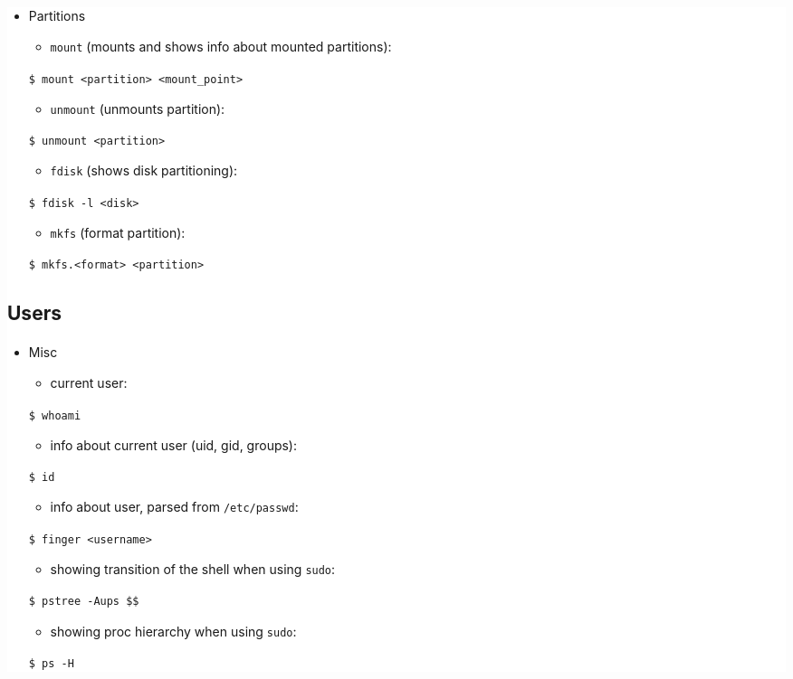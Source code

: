 * Partitions

    * `mount` (mounts and shows info about mounted partitions):

    ```console
    $ mount <partition> <mount_point>
    ```

    * `unmount` (unmounts partition):

    ```console
    $ unmount <partition>
    ```

    * `fdisk` (shows disk partitioning):

    ```console
    $ fdisk -l <disk>
    ```

    * `mkfs` (format partition):

    ```console
    $ mkfs.<format> <partition>
    ```

## Users

* Misc

    * current user:

    ```console
    $ whoami
    ```

    * info about current user (uid, gid, groups):
    
    ```console
    $ id
    ```

    * info about user, parsed from `/etc/passwd`:

    ```console
    $ finger <username>
    ```

    * showing transition of the shell when using `sudo`:

    ```console
    $ pstree -Aups $$
    ```

    * showing proc hierarchy when using `sudo`:

    ```console
    $ ps -H
    ```
